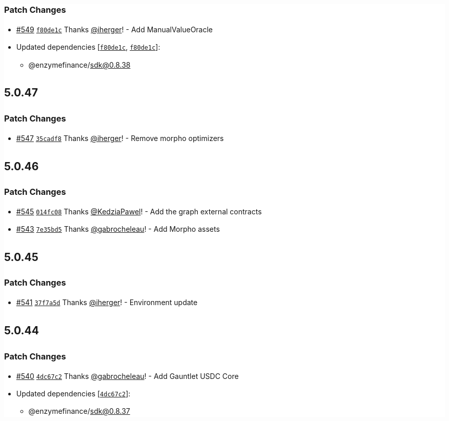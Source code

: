 ### Patch Changes

- [#549](https://github.com/enzymefinance/sdk/pull/549) [`f80de1c`](https://github.com/enzymefinance/sdk/commit/f80de1c80503de7fb8ef8839c9000a7ebc8fdadb) Thanks [@iherger](https://github.com/iherger)! - Add ManualValueOracle

- Updated dependencies [[`f80de1c`](https://github.com/enzymefinance/sdk/commit/f80de1c80503de7fb8ef8839c9000a7ebc8fdadb), [`f80de1c`](https://github.com/enzymefinance/sdk/commit/f80de1c80503de7fb8ef8839c9000a7ebc8fdadb)]:
  - @enzymefinance/sdk@0.8.38

## 5.0.47

### Patch Changes

- [#547](https://github.com/enzymefinance/sdk/pull/547) [`35cadf8`](https://github.com/enzymefinance/sdk/commit/35cadf8d8a32d82a0e34834fadcc6c82eb37c00d) Thanks [@iherger](https://github.com/iherger)! - Remove morpho optimizers

## 5.0.46

### Patch Changes

- [#545](https://github.com/enzymefinance/sdk/pull/545) [`014fc08`](https://github.com/enzymefinance/sdk/commit/014fc083d2c0ce351e21b619db4b41091a0045f1) Thanks [@KedziaPawel](https://github.com/KedziaPawel)! - Add the graph external contracts

- [#543](https://github.com/enzymefinance/sdk/pull/543) [`7e35bd5`](https://github.com/enzymefinance/sdk/commit/7e35bd59a6ed7e45b3b1c9600eba5656887b0c27) Thanks [@gabrocheleau](https://github.com/gabrocheleau)! - Add Morpho assets

## 5.0.45

### Patch Changes

- [#541](https://github.com/enzymefinance/sdk/pull/541) [`37f7a5d`](https://github.com/enzymefinance/sdk/commit/37f7a5df8900662b6c969ac1f6888d5ea7d1bad0) Thanks [@iherger](https://github.com/iherger)! - Environment update

## 5.0.44

### Patch Changes

- [#540](https://github.com/enzymefinance/sdk/pull/540) [`4dc67c2`](https://github.com/enzymefinance/sdk/commit/4dc67c28f61b1ad613c5e0913932b12cc9d2b374) Thanks [@gabrocheleau](https://github.com/gabrocheleau)! - Add Gauntlet USDC Core

- Updated dependencies [[`4dc67c2`](https://github.com/enzymefinance/sdk/commit/4dc67c28f61b1ad613c5e0913932b12cc9d2b374)]:
  - @enzymefinance/sdk@0.8.37
